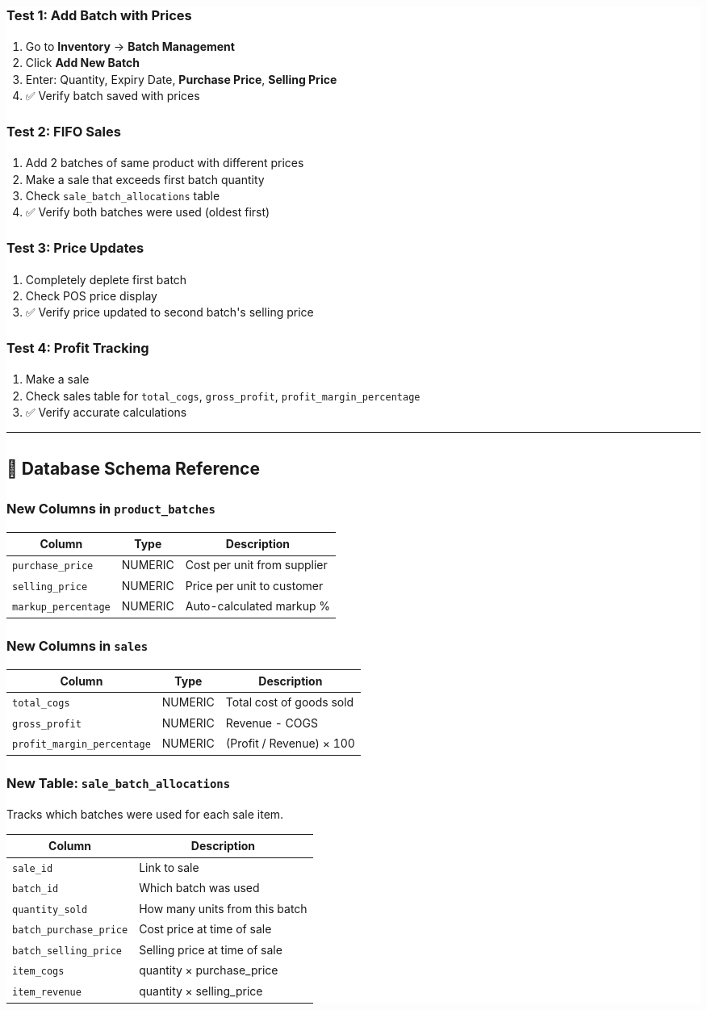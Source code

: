 ### **Test 1: Add Batch with Prices**
1. Go to **Inventory** → **Batch Management**
2. Click **Add New Batch**
3. Enter: Quantity, Expiry Date, **Purchase Price**, **Selling Price**
4. ✅ Verify batch saved with prices

### **Test 2: FIFO Sales**
1. Add 2 batches of same product with different prices
2. Make a sale that exceeds first batch quantity
3. Check `sale_batch_allocations` table
4. ✅ Verify both batches were used (oldest first)

### **Test 3: Price Updates**
1. Completely deplete first batch
2. Check POS price display
3. ✅ Verify price updated to second batch's selling price

### **Test 4: Profit Tracking**
1. Make a sale
2. Check sales table for `total_cogs`, `gross_profit`, `profit_margin_percentage`
3. ✅ Verify accurate calculations

---

## 📖 Database Schema Reference

### **New Columns in `product_batches`**
| Column | Type | Description |
|--------|------|-------------|
| `purchase_price` | NUMERIC | Cost per unit from supplier |
| `selling_price` | NUMERIC | Price per unit to customer |
| `markup_percentage` | NUMERIC | Auto-calculated markup % |

### **New Columns in `sales`**
| Column | Type | Description |
|--------|------|-------------|
| `total_cogs` | NUMERIC | Total cost of goods sold |
| `gross_profit` | NUMERIC | Revenue - COGS |
| `profit_margin_percentage` | NUMERIC | (Profit / Revenue) × 100 |

### **New Table: `sale_batch_allocations`**
Tracks which batches were used for each sale item.

| Column | Description |
|--------|-------------|
| `sale_id` | Link to sale |
| `batch_id` | Which batch was used |
| `quantity_sold` | How many units from this batch |
| `batch_purchase_price` | Cost price at time of sale |
| `batch_selling_price` | Selling price at time of sale |
| `item_cogs` | quantity × purchase_price |
| `item_revenue` | quantity × selling_price |